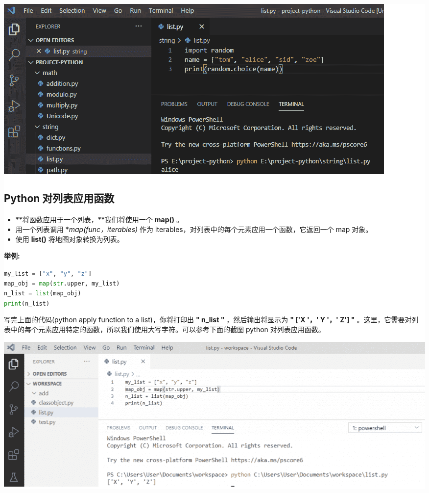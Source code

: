 ![Randomly select an item from list python](img/d7cffce8d4e02868b07bc5a796bc9aab.png "Randomly select an item from list python")

## Python 对列表应用函数

*   **将函数应用于一个列表，**我们将使用一个 **map()** 。
*   用一个列表调用 **map(func，*iterables)** 作为 iterables，对列表中的每个元素应用一个函数，它返回一个 map 对象。
*   使用 **list()** 将地图对象转换为列表。

**举例:**

```py
my_list = ["x", "y", "z"]
map_obj = map(str.upper, my_list)
n_list = list(map_obj)
print(n_list)
```

写完上面的代码(python apply function to a list)，你将打印出 **" n_list "** ，然后输出将显示为 **" ['X '，' Y '，' Z'] "** 。这里，它需要对列表中的每个元素应用特定的函数，所以我们使用大写字符。可以参考下面的截图 python 对列表应用函数。

![Python apply function to a list](img/770808040dba7bbfeada777f348e0f82.png "Python apply function to a list")
